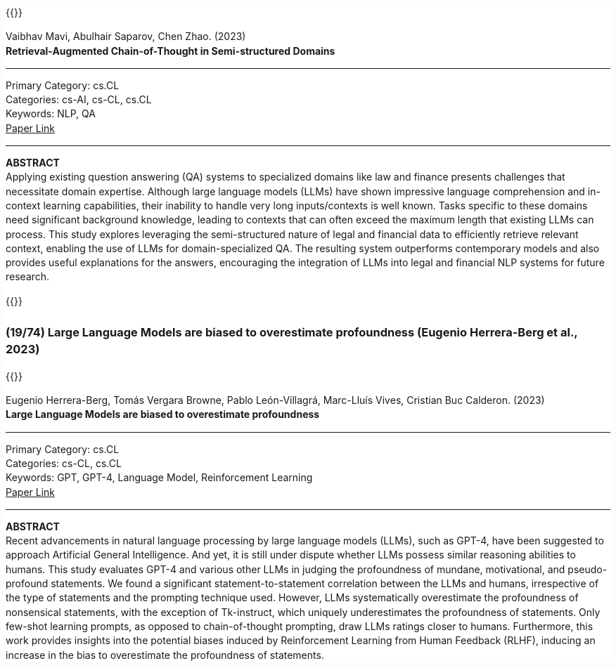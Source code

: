 {{<citation>}}

Vaibhav Mavi, Abulhair Saparov, Chen Zhao. (2023)  
**Retrieval-Augmented Chain-of-Thought in Semi-structured Domains**  

---
Primary Category: cs.CL  
Categories: cs-AI, cs-CL, cs.CL  
Keywords: NLP, QA  
[Paper Link](http://arxiv.org/abs/2310.14435v1)  

---


**ABSTRACT**  
Applying existing question answering (QA) systems to specialized domains like law and finance presents challenges that necessitate domain expertise. Although large language models (LLMs) have shown impressive language comprehension and in-context learning capabilities, their inability to handle very long inputs/contexts is well known. Tasks specific to these domains need significant background knowledge, leading to contexts that can often exceed the maximum length that existing LLMs can process. This study explores leveraging the semi-structured nature of legal and financial data to efficiently retrieve relevant context, enabling the use of LLMs for domain-specialized QA. The resulting system outperforms contemporary models and also provides useful explanations for the answers, encouraging the integration of LLMs into legal and financial NLP systems for future research.

{{</citation>}}


### (19/74) Large Language Models are biased to overestimate profoundness (Eugenio Herrera-Berg et al., 2023)

{{<citation>}}

Eugenio Herrera-Berg, Tomás Vergara Browne, Pablo León-Villagrá, Marc-Lluís Vives, Cristian Buc Calderon. (2023)  
**Large Language Models are biased to overestimate profoundness**  

---
Primary Category: cs.CL  
Categories: cs-CL, cs.CL  
Keywords: GPT, GPT-4, Language Model, Reinforcement Learning  
[Paper Link](http://arxiv.org/abs/2310.14422v1)  

---


**ABSTRACT**  
Recent advancements in natural language processing by large language models (LLMs), such as GPT-4, have been suggested to approach Artificial General Intelligence. And yet, it is still under dispute whether LLMs possess similar reasoning abilities to humans. This study evaluates GPT-4 and various other LLMs in judging the profoundness of mundane, motivational, and pseudo-profound statements. We found a significant statement-to-statement correlation between the LLMs and humans, irrespective of the type of statements and the prompting technique used. However, LLMs systematically overestimate the profoundness of nonsensical statements, with the exception of Tk-instruct, which uniquely underestimates the profoundness of statements. Only few-shot learning prompts, as opposed to chain-of-thought prompting, draw LLMs ratings closer to humans. Furthermore, this work provides insights into the potential biases induced by Reinforcement Learning from Human Feedback (RLHF), inducing an increase in the bias to overestimate the profoundness of statements.
